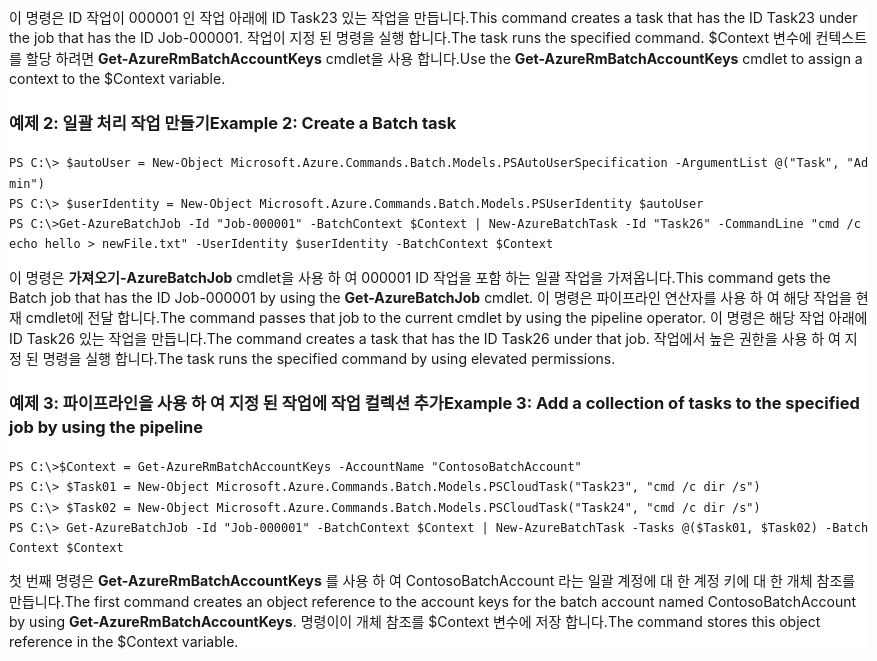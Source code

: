 <span data-ttu-id="6ffb6-113">이 명령은 ID 작업이 000001 인 작업 아래에 ID Task23 있는 작업을 만듭니다.</span><span class="sxs-lookup"><span data-stu-id="6ffb6-113">This command creates a task that has the ID Task23 under the job that has the ID Job-000001.</span></span>
<span data-ttu-id="6ffb6-114">작업이 지정 된 명령을 실행 합니다.</span><span class="sxs-lookup"><span data-stu-id="6ffb6-114">The task runs the specified command.</span></span>
<span data-ttu-id="6ffb6-115">$Context 변수에 컨텍스트를 할당 하려면 **Get-AzureRmBatchAccountKeys** cmdlet을 사용 합니다.</span><span class="sxs-lookup"><span data-stu-id="6ffb6-115">Use the **Get-AzureRmBatchAccountKeys** cmdlet to assign a context to the $Context variable.</span></span>

### <span data-ttu-id="6ffb6-116">예제 2: 일괄 처리 작업 만들기</span><span class="sxs-lookup"><span data-stu-id="6ffb6-116">Example 2: Create a Batch task</span></span>
```
PS C:\> $autoUser = New-Object Microsoft.Azure.Commands.Batch.Models.PSAutoUserSpecification -ArgumentList @("Task", "Admin")
PS C:\> $userIdentity = New-Object Microsoft.Azure.Commands.Batch.Models.PSUserIdentity $autoUser
PS C:\>Get-AzureBatchJob -Id "Job-000001" -BatchContext $Context | New-AzureBatchTask -Id "Task26" -CommandLine "cmd /c echo hello > newFile.txt" -UserIdentity $userIdentity -BatchContext $Context
```

<span data-ttu-id="6ffb6-117">이 명령은 **가져오기-AzureBatchJob** cmdlet을 사용 하 여 000001 ID 작업을 포함 하는 일괄 작업을 가져옵니다.</span><span class="sxs-lookup"><span data-stu-id="6ffb6-117">This command gets the Batch job that has the ID Job-000001 by using the **Get-AzureBatchJob** cmdlet.</span></span>
<span data-ttu-id="6ffb6-118">이 명령은 파이프라인 연산자를 사용 하 여 해당 작업을 현재 cmdlet에 전달 합니다.</span><span class="sxs-lookup"><span data-stu-id="6ffb6-118">The command passes that job to the current cmdlet by using the pipeline operator.</span></span>
<span data-ttu-id="6ffb6-119">이 명령은 해당 작업 아래에 ID Task26 있는 작업을 만듭니다.</span><span class="sxs-lookup"><span data-stu-id="6ffb6-119">The command creates a task that has the ID Task26 under that job.</span></span>
<span data-ttu-id="6ffb6-120">작업에서 높은 권한을 사용 하 여 지정 된 명령을 실행 합니다.</span><span class="sxs-lookup"><span data-stu-id="6ffb6-120">The task runs the specified command by using elevated permissions.</span></span>

### <span data-ttu-id="6ffb6-121">예제 3: 파이프라인을 사용 하 여 지정 된 작업에 작업 컬렉션 추가</span><span class="sxs-lookup"><span data-stu-id="6ffb6-121">Example 3: Add a collection of tasks to the specified job by using the pipeline</span></span>
```
PS C:\>$Context = Get-AzureRmBatchAccountKeys -AccountName "ContosoBatchAccount"
PS C:\> $Task01 = New-Object Microsoft.Azure.Commands.Batch.Models.PSCloudTask("Task23", "cmd /c dir /s")
PS C:\> $Task02 = New-Object Microsoft.Azure.Commands.Batch.Models.PSCloudTask("Task24", "cmd /c dir /s")
PS C:\> Get-AzureBatchJob -Id "Job-000001" -BatchContext $Context | New-AzureBatchTask -Tasks @($Task01, $Task02) -BatchContext $Context
```

<span data-ttu-id="6ffb6-122">첫 번째 명령은 **Get-AzureRmBatchAccountKeys** 를 사용 하 여 ContosoBatchAccount 라는 일괄 계정에 대 한 계정 키에 대 한 개체 참조를 만듭니다.</span><span class="sxs-lookup"><span data-stu-id="6ffb6-122">The first command creates an object reference to the account keys for the batch account named ContosoBatchAccount by using **Get-AzureRmBatchAccountKeys**.</span></span>
<span data-ttu-id="6ffb6-123">명령이이 개체 참조를 $Context 변수에 저장 합니다.</span><span class="sxs-lookup"><span data-stu-id="6ffb6-123">The command stores this object reference in the $Context variable.</span></span>
